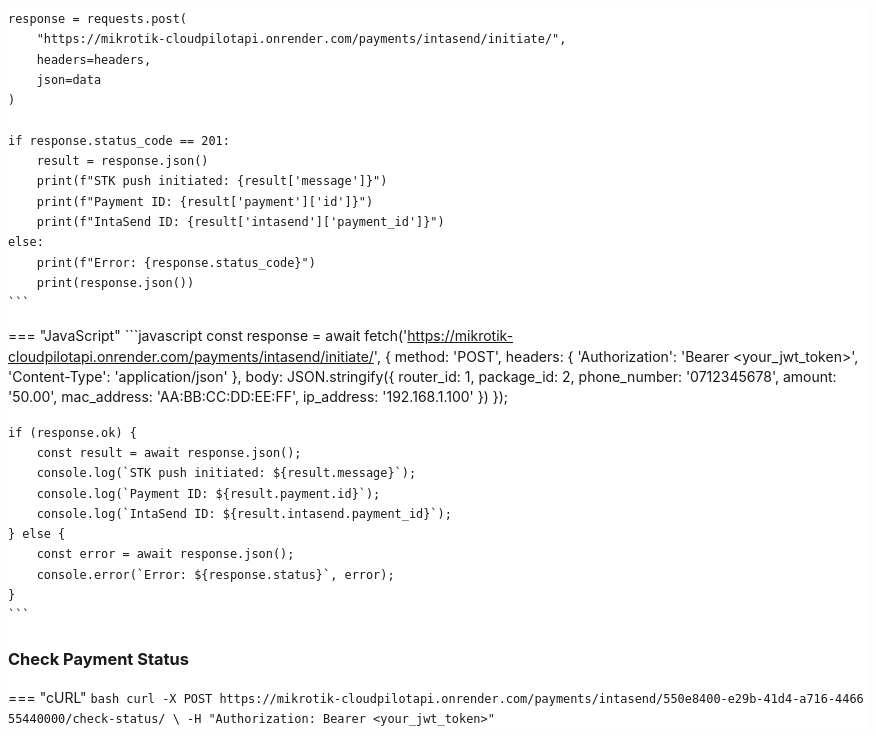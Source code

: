     response = requests.post(
        "https://mikrotik-cloudpilotapi.onrender.com/payments/intasend/initiate/",
        headers=headers,
        json=data
    )

    if response.status_code == 201:
        result = response.json()
        print(f"STK push initiated: {result['message']}")
        print(f"Payment ID: {result['payment']['id']}")
        print(f"IntaSend ID: {result['intasend']['payment_id']}")
    else:
        print(f"Error: {response.status_code}")
        print(response.json())
    ```

=== "JavaScript"
    ```javascript
    const response = await fetch('https://mikrotik-cloudpilotapi.onrender.com/payments/intasend/initiate/', {
        method: 'POST',
        headers: {
            'Authorization': 'Bearer <your_jwt_token>',
            'Content-Type': 'application/json'
        },
        body: JSON.stringify({
            router_id: 1,
            package_id: 2,
            phone_number: '0712345678',
            amount: '50.00',
            mac_address: 'AA:BB:CC:DD:EE:FF',
            ip_address: '192.168.1.100'
        })
    });

    if (response.ok) {
        const result = await response.json();
        console.log(`STK push initiated: ${result.message}`);
        console.log(`Payment ID: ${result.payment.id}`);
        console.log(`IntaSend ID: ${result.intasend.payment_id}`);
    } else {
        const error = await response.json();
        console.error(`Error: ${response.status}`, error);
    }
    ```

### Check Payment Status

=== "cURL"
    ```bash
    curl -X POST https://mikrotik-cloudpilotapi.onrender.com/payments/intasend/550e8400-e29b-41d4-a716-446655440000/check-status/ \
      -H "Authorization: Bearer <your_jwt_token>"
    ```
